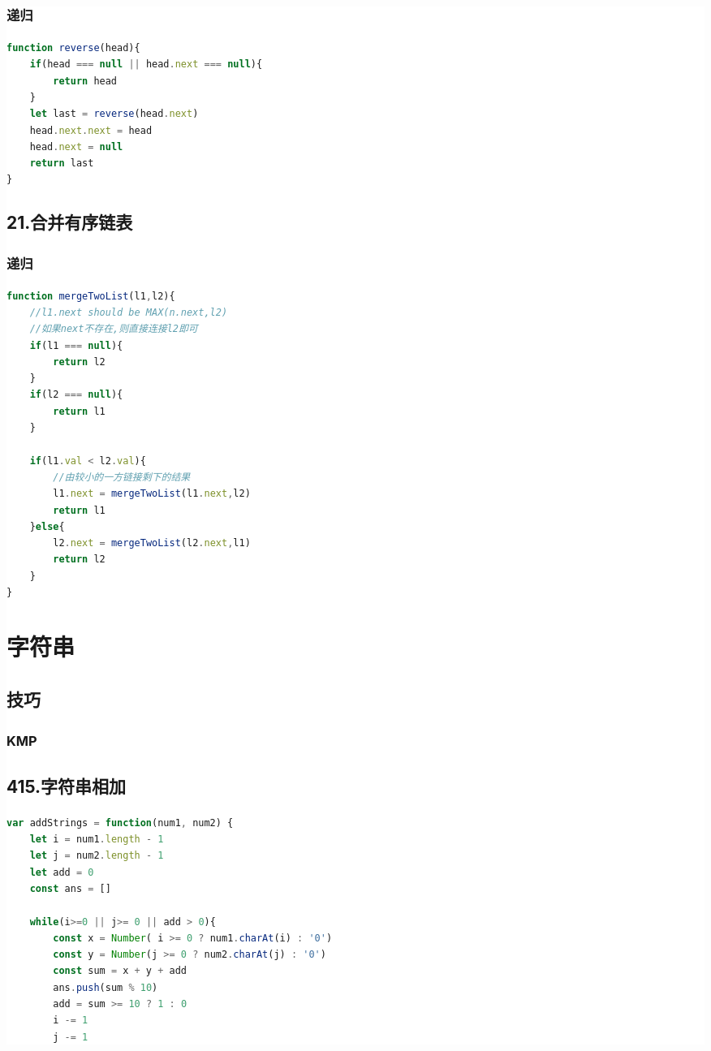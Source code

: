 ### 递归

```javascript
function reverse(head){
	if(head === null || head.next === null){
		return head	
	}
	let last = reverse(head.next)
	head.next.next = head
	head.next = null
	return last
}
```

## 21.合并有序链表
### 递归
```javascript
function mergeTwoList(l1,l2){
	//l1.next should be MAX(n.next,l2)
	//如果next不存在,则直接连接l2即可
	if(l1 === null){
		return l2
	}
	if(l2 === null){
		return l1
	}

	if(l1.val < l2.val){
		//由较小的一方链接剩下的结果
		l1.next = mergeTwoList(l1.next,l2)
		return l1
	}else{
		l2.next = mergeTwoList(l2.next,l1)
		return l2
	}
}
```

# 字符串

## 技巧
### KMP


## 415.字符串相加

```javascript
var addStrings = function(num1, num2) {
    let i = num1.length - 1
    let j = num2.length - 1
    let add = 0
    const ans = []

    while(i>=0 || j>= 0 || add > 0){
        const x = Number( i >= 0 ? num1.charAt(i) : '0') 
        const y = Number(j >= 0 ? num2.charAt(j) : '0')
        const sum = x + y + add
        ans.push(sum % 10)
        add = sum >= 10 ? 1 : 0 
        i -= 1 
        j -= 1
```